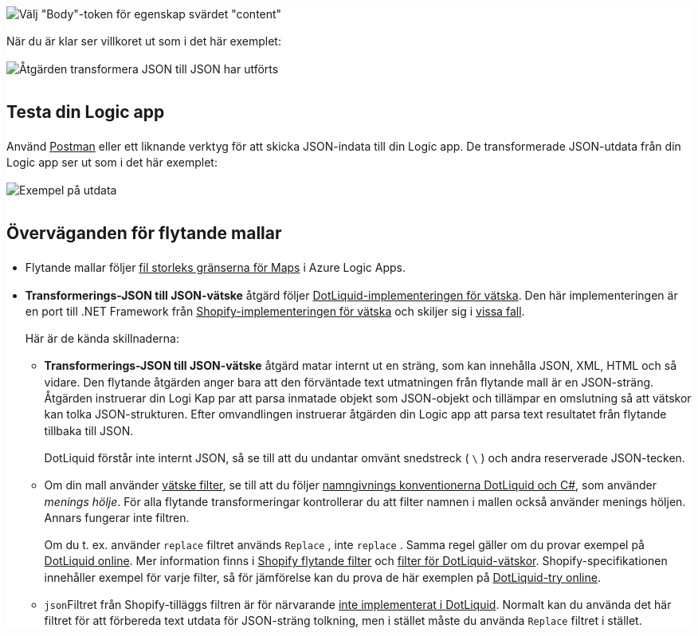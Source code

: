    ![Välj "Body"-token för egenskap svärdet "content"](./media/logic-apps-enterprise-integration-liquid-transform/select-body.png)

   När du är klar ser villkoret ut som i det här exemplet:

   ![Åtgärden transformera JSON till JSON har utförts](./media/logic-apps-enterprise-integration-liquid-transform/finished-transform-action.png)

## <a name="test-your-logic-app"></a>Testa din Logic app

Använd [Postman](https://www.getpostman.com/postman) eller ett liknande verktyg för att skicka JSON-indata till din Logic app. De transformerade JSON-utdata från din Logic app ser ut som i det här exemplet:

![Exempel på utdata](./media/logic-apps-enterprise-integration-liquid-transform/example-output-jsontojson.png)

<a name="template-considerations"></a>

## <a name="liquid-template-considerations"></a>Överväganden för flytande mallar

* Flytande mallar följer [fil storleks gränserna för Maps](../logic-apps/logic-apps-limits-and-config.md#artifact-capacity-limits) i Azure Logic Apps.

* **Transformerings-JSON till JSON-vätske** åtgärd följer [DotLiquid-implementeringen för vätska](https://github.com/dotliquid/dotliquid). Den här implementeringen är en port till .NET Framework från [Shopify-implementeringen för vätska](https://shopify.github.io/liquid/) och skiljer sig i [vissa fall](https://github.com/dotliquid/dotliquid/issues).

  Här är de kända skillnaderna:

  * **Transformerings-JSON till JSON-vätske** åtgärd matar internt ut en sträng, som kan innehålla JSON, XML, HTML och så vidare. Den flytande åtgärden anger bara att den förväntade text utmatningen från flytande mall är en JSON-sträng. Åtgärden instruerar din Logi Kap par att parsa inmatade objekt som JSON-objekt och tillämpar en omslutning så att vätskor kan tolka JSON-strukturen. Efter omvandlingen instruerar åtgärden din Logic app att parsa text resultatet från flytande tillbaka till JSON.

    DotLiquid förstår inte internt JSON, så se till att du undantar omvänt snedstreck ( `\` ) och andra reserverade JSON-tecken.

  * Om din mall använder [vätske filter](https://shopify.github.io/liquid/basics/introduction/#filters), se till att du följer [namngivnings konventionerna DotLiquid och C#](https://github.com/dotliquid/dotliquid/wiki/DotLiquid-for-Designers#filter-and-output-casing), som använder *menings hölje*. För alla flytande transformeringar kontrollerar du att filter namnen i mallen också använder menings höljen. Annars fungerar inte filtren.

    Om du t. ex. använder `replace` filtret används `Replace` , inte `replace` . Samma regel gäller om du provar exempel på [DotLiquid online](http://dotliquidmarkup.org/try-online). Mer information finns i [Shopify flytande filter](https://shopify.dev/docs/themes/liquid/reference/filters) och [filter för DotLiquid-vätskor](https://github.com/dotliquid/dotliquid/wiki/DotLiquid-for-Developers#create-your-own-filters). Shopify-specifikationen innehåller exempel för varje filter, så för jämförelse kan du prova de här exemplen på [DotLiquid-try online](https://dotliquidmarkup.org/try-online).

  * `json`Filtret från Shopify-tilläggs filtren är för närvarande [inte implementerat i DotLiquid](https://github.com/dotliquid/dotliquid/issues/384). Normalt kan du använda det här filtret för att förbereda text utdata för JSON-sträng tolkning, men i stället måste du använda `Replace` filtret i stället.
